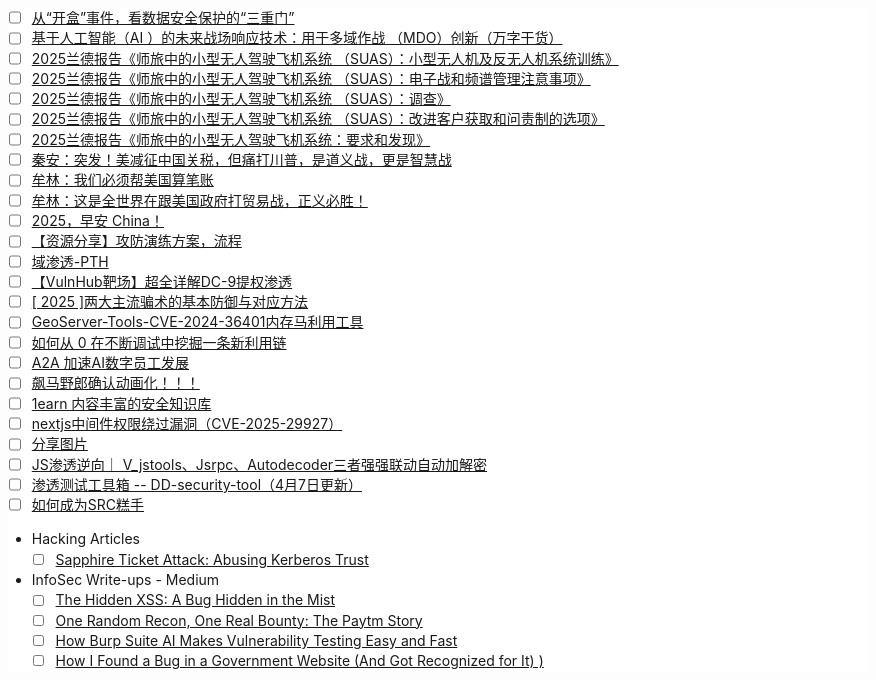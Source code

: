   - [ ] [从“开盒”事件，看数据安全保护的“三重门”](https://mp.weixin.qq.com/s?__biz=MzUzNjkxODE5MA==&mid=2247489588&idx=1&sn=f7806e947e70d55e3b76b2955120c750)
  - [ ] [基于人工智能（AI ）的未来战场响应技术：用于多域作战 （MDO）创新（万字干货）](https://mp.weixin.qq.com/s?__biz=MzkyMjY1MTg1MQ==&mid=2247493321&idx=1&sn=96b49cb9b6b9a78f4e4777e79a22f69b)
  - [ ] [2025兰德报告《师旅中的小型无人驾驶飞机系统 （SUAS）：小型无人机及反无人机系统训练》](https://mp.weixin.qq.com/s?__biz=MzkyMjY1MTg1MQ==&mid=2247493321&idx=2&sn=9c4ab6f83e9ad49099332300b86632a9)
  - [ ] [2025兰德报告《师旅中的小型无人驾驶飞机系统 （SUAS）：电子战和频谱管理注意事项》](https://mp.weixin.qq.com/s?__biz=MzkyMjY1MTg1MQ==&mid=2247493321&idx=3&sn=9fbc4bdac19b5c59e5e1bc5ddf559168)
  - [ ] [2025兰德报告《师旅中的小型无人驾驶飞机系统 （SUAS）：调查》](https://mp.weixin.qq.com/s?__biz=MzkyMjY1MTg1MQ==&mid=2247493321&idx=4&sn=5a93f842027df32299b3dcf1ee45dbb2)
  - [ ] [2025兰德报告《师旅中的小型无人驾驶飞机系统 （SUAS）：改进客户获取和问责制的选项》](https://mp.weixin.qq.com/s?__biz=MzkyMjY1MTg1MQ==&mid=2247493321&idx=5&sn=f505f7f8d490e5148de145ce3f49f829)
  - [ ] [2025兰德报告《师旅中的小型无人驾驶飞机系统：要求和发现》](https://mp.weixin.qq.com/s?__biz=MzkyMjY1MTg1MQ==&mid=2247493321&idx=6&sn=ca1e98f4cbe18cb30aac5b2cc7f48657)
  - [ ] [秦安：突发！美减征中国关税，但痛打川普，是道义战，更是智慧战](https://mp.weixin.qq.com/s?__biz=MzA5MDg1MDUyMA==&mid=2650478246&idx=1&sn=a0dd9173e76afdb73e4416777f18b13a)
  - [ ] [牟林：我们必须帮美国算笔账](https://mp.weixin.qq.com/s?__biz=MzA5MDg1MDUyMA==&mid=2650478246&idx=2&sn=3be9ecd2f9c5bb39270b0263de7db024)
  - [ ] [牟林：这是全世界在跟美国政府打贸易战，正义必胜！](https://mp.weixin.qq.com/s?__biz=MzA5MDg1MDUyMA==&mid=2650478246&idx=3&sn=790475aefcf7284a182d9c7b6910d9bc)
  - [ ] [2025，早安 China！](https://mp.weixin.qq.com/s?__biz=MzU5Njg5NzUzMw==&mid=2247490903&idx=1&sn=6b93e621c3936bd7dcc65467f87bb0a0)
  - [ ] [【资源分享】攻防演练方案，流程](https://mp.weixin.qq.com/s?__biz=Mzg4OTI0MDk5MQ==&mid=2247493639&idx=1&sn=e06f78db322ff7a58ff0a79e02a5e5c1)
  - [ ] [域渗透-PTH](https://mp.weixin.qq.com/s?__biz=Mzk0MzYyMjEzMQ==&mid=2247487487&idx=1&sn=13f134cdda086ac2a87c0472bc259638)
  - [ ] [【VulnHub靶场】超全详解DC-9提权渗透](https://mp.weixin.qq.com/s?__biz=Mzk3NTEyMzQzOA==&mid=2247485349&idx=1&sn=95eb6f50aa4756b4ac154793a177e0b3)
  - [ ] [[ 2025 ]两大主流骗术的基本防御与对应方法](https://mp.weixin.qq.com/s?__biz=MzU5Njg5NzUzMw==&mid=2247490899&idx=1&sn=560d6983bcd15e2fdb91e5e93120c7f6)
  - [ ] [GeoServer-Tools-CVE-2024-36401内存马利用工具](https://mp.weixin.qq.com/s?__biz=MzkyMzcyMjgwNA==&mid=2247483951&idx=1&sn=a2682aafbaf36a8d13f230de07e070e2)
  - [ ] [如何从 0 在不断调试中挖掘一条新利用链](https://mp.weixin.qq.com/s?__biz=MzU2NDY2OTU4Nw==&mid=2247520041&idx=1&sn=01e06ed0b78d60b9d477454cfaac5a99)
  - [ ] [A2A 加速AI数字员工发展](https://mp.weixin.qq.com/s?__biz=MzI1NjQxMzIzMw==&mid=2247497605&idx=1&sn=4196aaec4b4281e2a3a094afc194ed3b)
  - [ ] [飙马野郎确认动画化！！！](https://mp.weixin.qq.com/s?__biz=MzkxNjMwNDUxNg==&mid=2247487883&idx=1&sn=c26bc038773db1df67dedaa7cb222603)
  - [ ] [1earn 内容丰富的安全知识库](https://mp.weixin.qq.com/s?__biz=MzkxNjMwNDUxNg==&mid=2247487883&idx=2&sn=2d4cddba7239fbd1a9254dad6d857b60)
  - [ ] [nextjs中间件权限绕过漏洞（CVE-2025-29927）](https://mp.weixin.qq.com/s?__biz=MzkyMzcyMjgwNA==&mid=2247483941&idx=1&sn=800f2091e3d20945c642bb27c098819e)
  - [ ] [分享图片](https://mp.weixin.qq.com/s?__biz=MzI3Njc1MjcxMg==&mid=2247495149&idx=1&sn=e3d86b8b7ee2e3af976062db9d9e24d9)
  - [ ] [JS渗透逆向｜ V_jstools、Jsrpc、Autodecoder三者强强联动自动加解密](https://mp.weixin.qq.com/s?__biz=MzU0MTc2NTExNg==&mid=2247491980&idx=1&sn=9b01735017bad0f29dc6e2eb4a92091e)
  - [ ] [渗透测试工具箱 -- DD-security-tool（4月7日更新）](https://mp.weixin.qq.com/s?__biz=MzI4MDQ5MjY1Mg==&mid=2247516433&idx=1&sn=7a7241c6510f24dcc7babb70f24e52f1)
  - [ ] [如何成为SRC糕手](https://mp.weixin.qq.com/s?__biz=MzkxNzY5MTg1Ng==&mid=2247486491&idx=1&sn=d4782c97360854a7d993cb4caabacc11)
- Hacking Articles
  - [ ] [Sapphire Ticket Attack: Abusing Kerberos Trust](https://www.hackingarticles.in/sapphire-ticket-attack-abusing-kerberos-trust/)
- InfoSec Write-ups - Medium
  - [ ] [The Hidden XSS: A Bug Hidden in the Mist](https://infosecwriteups.com/the-hidden-xss-a-bug-hidden-in-the-mist-907d6cc55322?source=rss----7b722bfd1b8d---4)
  - [ ] [One Random Recon, One Real Bounty: The Paytm Story](https://infosecwriteups.com/ghost-paytm-xss-bounty-4f5efe6a643b?source=rss----7b722bfd1b8d---4)
  - [ ] [How Burp Suite AI Makes Vulnerability Testing Easy and Fast](https://infosecwriteups.com/how-burp-suite-ai-makes-vulnerability-testing-easy-and-fast-03b6ca0ca6e5?source=rss----7b722bfd1b8d---4)
  - [ ] [How I Found a Bug in a Government Website (And Got Recognized for It) ️)](https://infosecwriteups.com/how-i-found-a-bug-in-a-government-website-and-got-recognized-for-it-%EF%B8%8F-2f057a99f458?source=rss----7b722bfd1b8d---4)